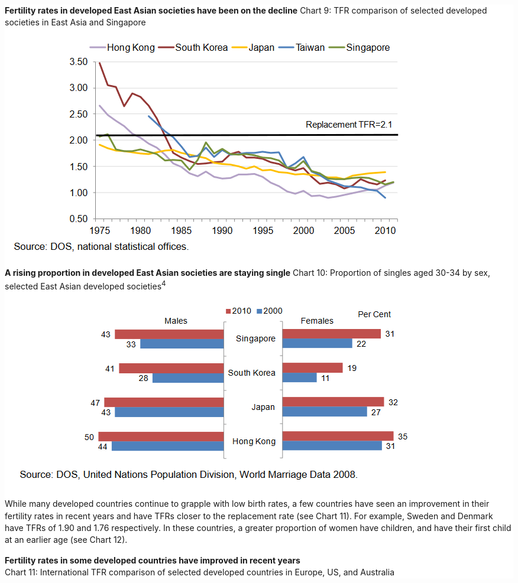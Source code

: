 **Fertility rates in developed East Asian societies have been on the decline**
Chart 9: TFR comparison of selected developed societies in East Asia and Singapore

![TFR-comparison-of-selected-developed-societies-in-East-Asia-and-Singapore](/images/press%20release%20images/tfr-comparison-of-selected-developed-societies-in-east-asia-and-singapore.png)

**A rising proportion in developed East Asian societies are staying single**
Chart 10: Proportion of singles aged 30-34 by sex, selected East Asian developed societies<sup>4</sup>

![Proportion-of-singles-aged-30-34-by-sex,-selected-East-Asian-developed-societies](/images/press%20release%20images/proportion-of-singles-aged-30-34-by-sex--selected-east-asian-developed-societies.png)

While many developed countries continue to grapple with low birth rates, a few countries have seen an improvement in their fertility rates in recent years and have TFRs closer to the replacement rate (see Chart 11). For example, Sweden and Denmark have TFRs of 1.90 and 1.76 respectively. In these countries, a greater proportion of women have children, and have their first child at an earlier age (see Chart 12).

**Fertility rates in some developed countries have improved in recent years**  
Chart 11: International TFR comparison of selected developed countries in Europe,
US, and Australia
